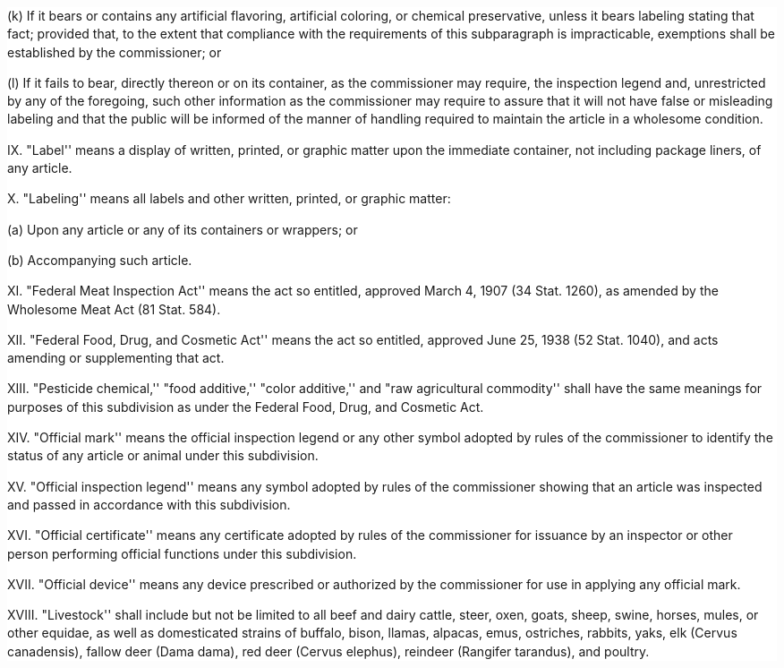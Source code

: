  (k) If it bears or contains any artificial flavoring, artificial
coloring, or chemical preservative, unless it bears labeling stating
that fact; provided that, to the extent that compliance with the
requirements of this subparagraph is impracticable, exemptions shall be
established by the commissioner; or
                                             
 (l) If it fails to bear, directly thereon or on its container, as
the commissioner may require, the inspection legend and, unrestricted by
any of the foregoing, such other information as the commissioner may
require to assure that it will not have false or misleading labeling and
that the public will be informed of the manner of handling required to
maintain the article in a wholesome condition.
                                             
 IX. "Label'' means a display of written, printed, or graphic matter
upon the immediate container, not including package liners, of any
article.
                                             
 X. "Labeling'' means all labels and other written, printed, or
graphic matter:
                                             
 (a) Upon any article or any of its containers or wrappers; or
                                             
 (b) Accompanying such article.
                                             
 XI. "Federal Meat Inspection Act'' means the act so entitled,
approved March 4, 1907 (34 Stat. 1260), as amended by the Wholesome Meat
Act (81 Stat. 584).
                                             
 XII. "Federal Food, Drug, and Cosmetic Act'' means the act so
entitled, approved June 25, 1938 (52 Stat. 1040), and acts amending or
supplementing that act.
                                             
 XIII. "Pesticide chemical,'' "food additive,'' "color additive,''
and "raw agricultural commodity'' shall have the same meanings for
purposes of this subdivision as under the Federal Food, Drug, and
Cosmetic Act.
                                             
 XIV. "Official mark'' means the official inspection legend or any
other symbol adopted by rules of the commissioner to identify the status
of any article or animal under this subdivision.
                                             
 XV. "Official inspection legend'' means any symbol adopted by rules
of the commissioner showing that an article was inspected and passed in
accordance with this subdivision.
                                             
 XVI. "Official certificate'' means any certificate adopted by rules
of the commissioner for issuance by an inspector or other person
performing official functions under this subdivision.
                                             
 XVII. "Official device'' means any device prescribed or authorized
by the commissioner for use in applying any official mark.
                                             
 XVIII. "Livestock'' shall include but not be limited to all beef and
dairy cattle, steer, oxen, goats, sheep, swine, horses, mules, or other
equidae, as well as domesticated strains of buffalo, bison, llamas,
alpacas, emus, ostriches, rabbits, yaks, elk (Cervus canadensis), fallow
deer (Dama dama), red deer (Cervus elephus), reindeer (Rangifer
tarandus), and poultry.
                                             